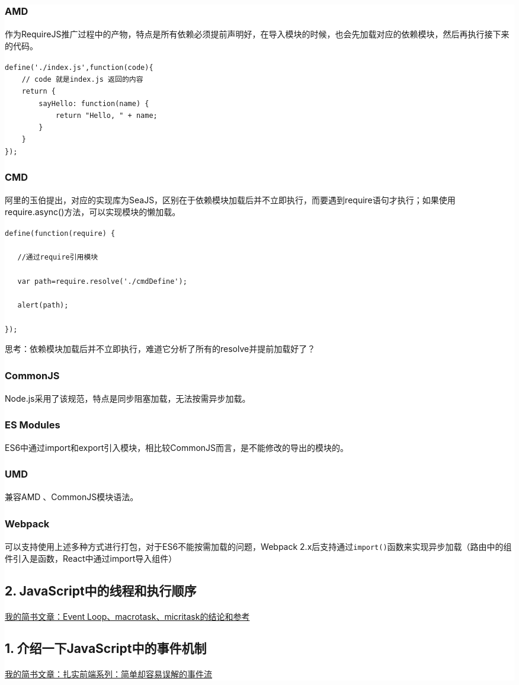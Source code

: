 ### AMD

作为RequireJS推广过程中的产物，特点是所有依赖必须提前声明好，在导入模块的时候，也会先加载对应的依赖模块，然后再执行接下来的代码。

```
define('./index.js',function(code){
    // code 就是index.js 返回的内容
    return {
        sayHello: function(name) {
            return "Hello, " + name;
        }
    }
});

```


### CMD

阿里的玉伯提出，对应的实现库为SeaJS，区别在于依赖模块加载后并不立即执行，而要遇到require语句才执行；如果使用require.async()方法，可以实现模块的懒加载。

```
define(function(require) {

   //通过require引用模块

   var path=require.resolve('./cmdDefine');

   alert(path);

});
```


思考：依赖模块加载后并不立即执行，难道它分析了所有的resolve并提前加载好了？

### CommonJS

Node.js采用了该规范，特点是同步阻塞加载，无法按需异步加载。

### ES Modules

ES6中通过import和export引入模块，相比较CommonJS而言，是不能修改的导出的模块的。

### UMD

兼容AMD 、CommonJS模块语法。

### Webpack

可以支持使用上述多种方式进行打包，对于ES6不能按需加载的问题，Webpack 2.x后支持通过`import()`函数来实现异步加载（路由中的组件引入是函数，React中通过import导入组件）


## 2. JavaScript中的线程和执行顺序

[我的简书文章：Event Loop、macrotask、micritask的结论和参考](https://www.jianshu.com/p/00e7d4942f05)


## 1. 介绍一下JavaScript中的事件机制

[我的简书文章：扎实前端系列：简单却容易误解的事件流](https://www.jianshu.com/p/0426a073f0ce)
